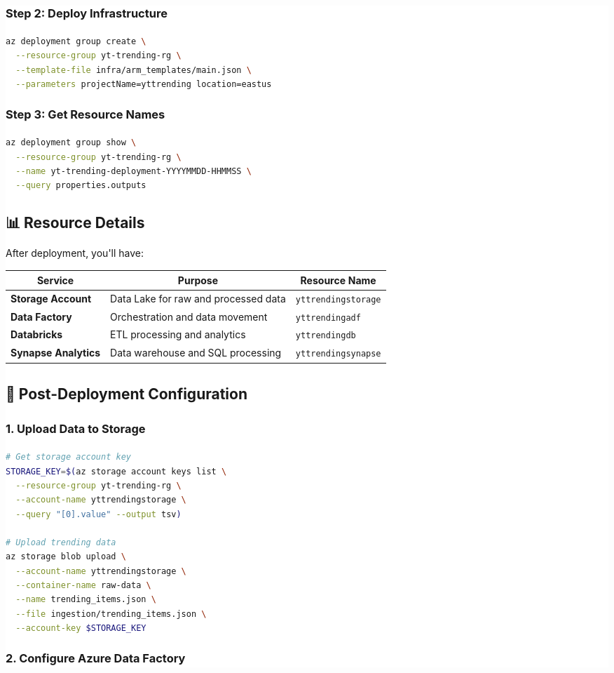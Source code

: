 ### Step 2: Deploy Infrastructure
```bash
az deployment group create \
  --resource-group yt-trending-rg \
  --template-file infra/arm_templates/main.json \
  --parameters projectName=yttrending location=eastus
```

### Step 3: Get Resource Names
```bash
az deployment group show \
  --resource-group yt-trending-rg \
  --name yt-trending-deployment-YYYYMMDD-HHMMSS \
  --query properties.outputs
```

## 📊 Resource Details

After deployment, you'll have:

| Service | Purpose | Resource Name |
|---------|---------|---------------|
| **Storage Account** | Data Lake for raw and processed data | `yttrendingstorage` |
| **Data Factory** | Orchestration and data movement | `yttrendingadf` |
| **Databricks** | ETL processing and analytics | `yttrendingdb` |
| **Synapse Analytics** | Data warehouse and SQL processing | `yttrendingsynapse` |

## 🔗 Post-Deployment Configuration

### 1. Upload Data to Storage
```bash
# Get storage account key
STORAGE_KEY=$(az storage account keys list \
  --resource-group yt-trending-rg \
  --account-name yttrendingstorage \
  --query "[0].value" --output tsv)

# Upload trending data
az storage blob upload \
  --account-name yttrendingstorage \
  --container-name raw-data \
  --name trending_items.json \
  --file ingestion/trending_items.json \
  --account-key $STORAGE_KEY
```

### 2. Configure Azure Data Factory
